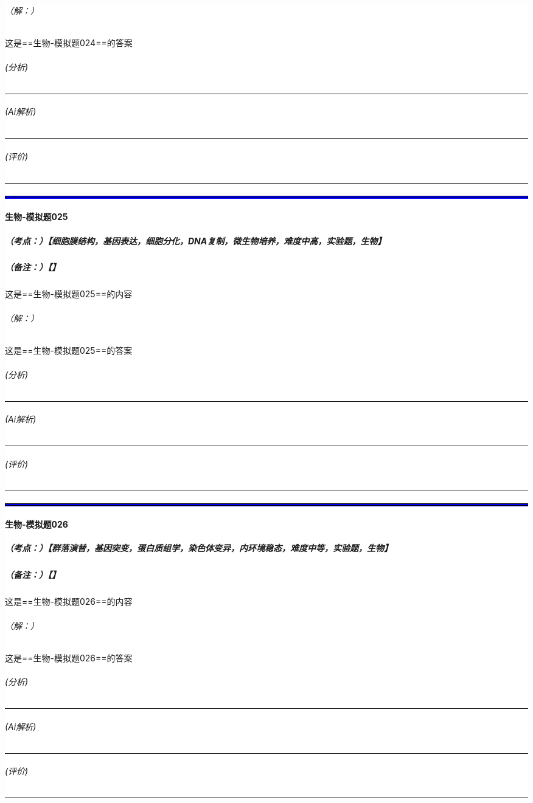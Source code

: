 ###### （解：）
这是==生物-模拟题024==的答案


###### (分析)
---

###### (Ai解析)
---

###### (评价)
---


<hr style="background-color: blue; border-top: 4px double #000; margin: 20px 0;">

#### 生物-模拟题025
##### （考点：）【细胞膜结构，基因表达，细胞分化，DNA复制，微生物培养，难度中高，实验题，生物】
##### （备注：）【】
这是==生物-模拟题025==的内容

###### （解：）
这是==生物-模拟题025==的答案


###### (分析)
---

###### (Ai解析)
---

###### (评价)
---


<hr style="background-color: blue; border-top: 4px double #000; margin: 20px 0;">

#### 生物-模拟题026
##### （考点：）【群落演替，基因突变，蛋白质组学，染色体变异，内环境稳态，难度中等，实验题，生物】
##### （备注：）【】
这是==生物-模拟题026==的内容

###### （解：）
这是==生物-模拟题026==的答案


###### (分析)
---

###### (Ai解析)
---

###### (评价)
---
